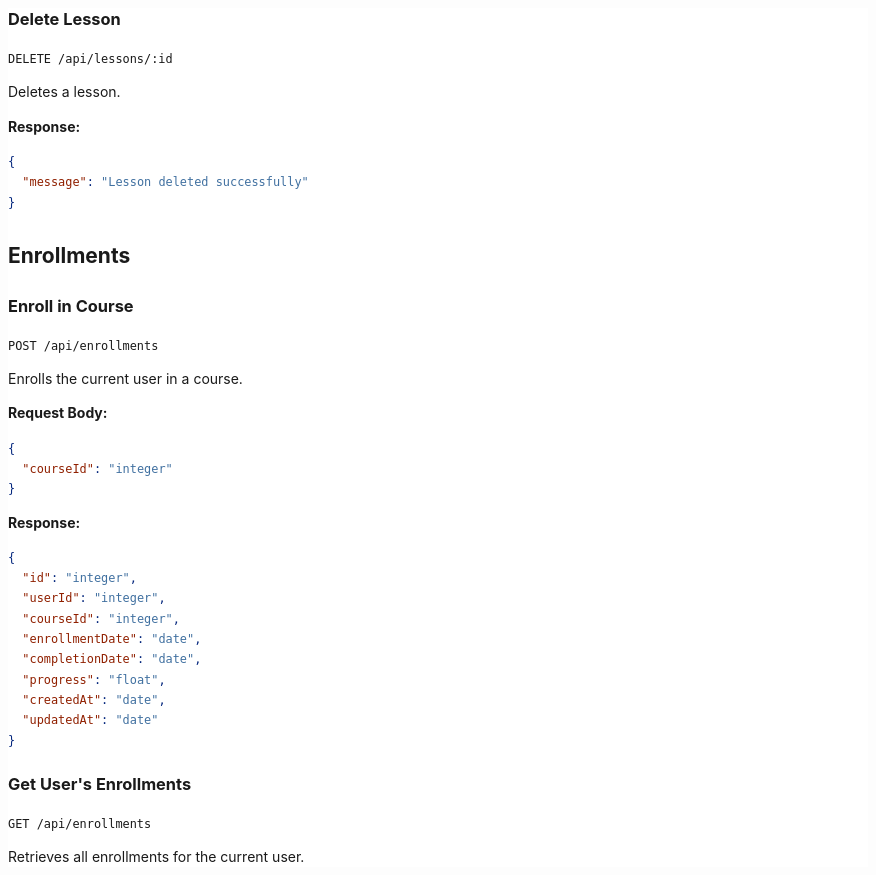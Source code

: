 ### Delete Lesson

```
DELETE /api/lessons/:id
```

Deletes a lesson.

**Response:**

```json
{
  "message": "Lesson deleted successfully"
}
```

## Enrollments

### Enroll in Course

```
POST /api/enrollments
```

Enrolls the current user in a course.

**Request Body:**

```json
{
  "courseId": "integer"
}
```

**Response:**

```json
{
  "id": "integer",
  "userId": "integer",
  "courseId": "integer",
  "enrollmentDate": "date",
  "completionDate": "date",
  "progress": "float",
  "createdAt": "date",
  "updatedAt": "date"
}
```

### Get User's Enrollments

```
GET /api/enrollments
```

Retrieves all enrollments for the current user.
